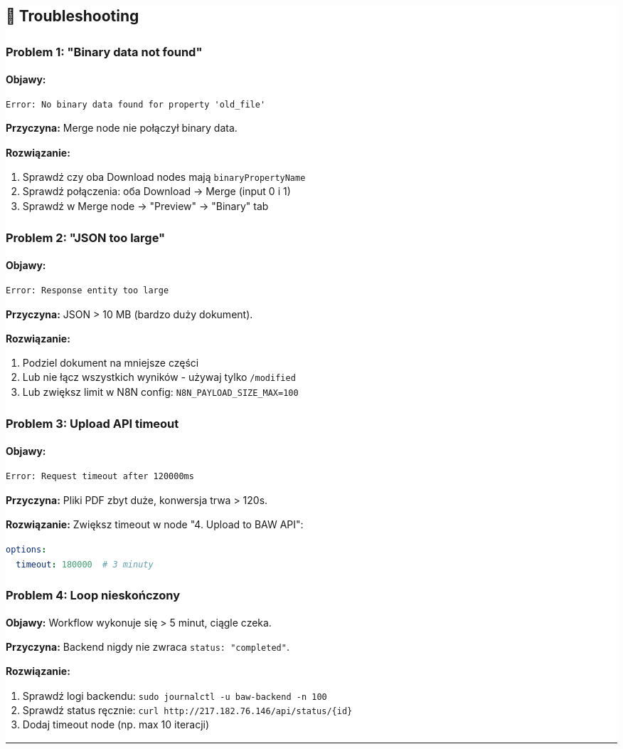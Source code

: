 
## 🐛 Troubleshooting

### Problem 1: "Binary data not found"

**Objawy:**
```
Error: No binary data found for property 'old_file'
```

**Przyczyna:** Merge node nie połączył binary data.

**Rozwiązanie:**
1. Sprawdź czy oba Download nodes mają `binaryPropertyName`
2. Sprawdź połączenia: oба Download → Merge (input 0 i 1)
3. Sprawdź w Merge node → "Preview" → "Binary" tab

### Problem 2: "JSON too large"

**Objawy:**
```
Error: Response entity too large
```

**Przyczyna:** JSON > 10 MB (bardzo duży dokument).

**Rozwiązanie:**
1. Podziel dokument na mniejsze części
2. Lub nie łącz wszystkich wyników - używaj tylko `/modified`
3. Lub zwiększ limit w N8N config: `N8N_PAYLOAD_SIZE_MAX=100`

### Problem 3: Upload API timeout

**Objawy:**
```
Error: Request timeout after 120000ms
```

**Przyczyna:** Pliki PDF zbyt duże, konwersja trwa > 120s.

**Rozwiązanie:**
Zwiększ timeout w node "4. Upload to BAW API":
```yaml
options:
  timeout: 180000  # 3 minuty
```

### Problem 4: Loop nieskończony

**Objawy:** Workflow wykonuje się > 5 minut, ciągle czeka.

**Przyczyna:** Backend nigdy nie zwraca `status: "completed"`.

**Rozwiązanie:**
1. Sprawdź logi backendu: `sudo journalctl -u baw-backend -n 100`
2. Sprawdź status ręcznie: `curl http://217.182.76.146/api/status/{id}`
3. Dodaj timeout node (np. max 10 iteracji)

---